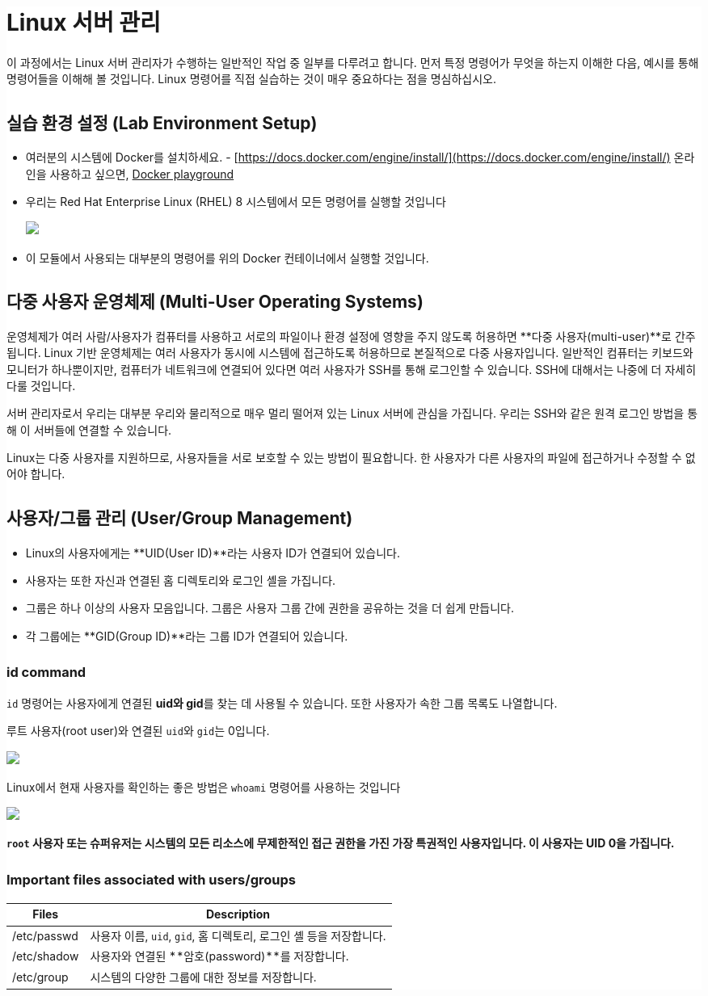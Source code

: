 # Linux 서버 관리

이 과정에서는 Linux 서버 관리자가 수행하는 일반적인 작업 중 일부를 다루려고 합니다. 먼저 특정 명령어가 무엇을 하는지 이해한 다음, 예시를 통해 명령어들을 이해해 볼 것입니다. Linux 명령어를 직접 실습하는 것이 매우 중요하다는 점을 명심하십시오.

## 실습 환경 설정 (Lab Environment Setup)

- 여러분의 시스템에 Docker를 설치하세요. - [https://docs.docker.com/engine/install/](https://docs.docker.com/engine/install/) 온라인을 사용하고 싶으면, [Docker playground](https://labs.play-with-docker.com/)

- 우리는 Red Hat Enterprise Linux (RHEL) 8 시스템에서 모든 명령어를 실행할 것입니다

  ![](images/linux/admin/image19.png)

- 이 모듈에서 사용되는 대부분의 명령어를 위의 Docker 컨테이너에서 실행할 것입니다.

## 다중 사용자 운영체제 (Multi-User Operating Systems)

운영체제가 여러 사람/사용자가 컴퓨터를 사용하고 서로의 파일이나 환경 설정에 영향을 주지 않도록 허용하면 **다중 사용자(multi-user)**로 간주됩니다. Linux 기반 운영체제는 여러 사용자가 동시에 시스템에 접근하도록 허용하므로 본질적으로 다중 사용자입니다. 일반적인 컴퓨터는 키보드와 모니터가 하나뿐이지만, 컴퓨터가 네트워크에 연결되어 있다면 여러 사용자가 SSH를 통해 로그인할 수 있습니다. SSH에 대해서는 나중에 더 자세히 다룰 것입니다.

서버 관리자로서 우리는 대부분 우리와 물리적으로 매우 멀리 떨어져 있는 Linux 서버에 관심을 가집니다. 우리는 SSH와 같은 원격 로그인 방법을 통해 이 서버들에 연결할 수 있습니다.

Linux는 다중 사용자를 지원하므로, 사용자들을 서로 보호할 수 있는 방법이 필요합니다. 한 사용자가 다른 사용자의 파일에 접근하거나 수정할 수 없어야 합니다.

## 사용자/그룹 관리 (User/Group Management)

- Linux의 사용자에게는 **UID(User ID)**라는 사용자 ID가 연결되어 있습니다.

- 사용자는 또한 자신과 연결된 홈 디렉토리와 로그인 셸을 가집니다.

- 그룹은 하나 이상의 사용자 모음입니다. 그룹은 사용자 그룹 간에 권한을 공유하는 것을 더 쉽게 만듭니다.

- 각 그룹에는 **GID(Group ID)**라는 그룹 ID가 연결되어 있습니다.

### id command

`id` 명령어는 사용자에게 연결된 **uid와 gid**를 찾는 데 사용될 수 있습니다. 또한 사용자가 속한 그룹 목록도 나열합니다.

루트 사용자(root user)와 연결된 `uid`와 `gid`는 0입니다.

![](images/linux/admin/image30.png)

Linux에서 현재 사용자를 확인하는 좋은 방법은 `whoami` 명령어를 사용하는 것입니다

![](images/linux/admin/image35.png)

**`root` 사용자 또는 슈퍼유저는 시스템의 모든 리소스에 무제한적인 접근 권한을 가진 가장 특권적인 사용자입니다. 이 사용자는 UID 0을 가집니다.**

### Important files associated with users/groups

| Files        | Description                                                                            |
|--------------|----------------------------------------------------------------------------------------|
| /etc/passwd  | 	사용자 이름, `uid`, `gid`, 홈 디렉토리, 로그인 셸 등을 저장합니다.                           |
| /etc/shadow  | 사용자와 연결된 **암호(password)**를 저장합니다.                                            |
| /etc/group   | 시스템의 다양한 그룹에 대한 정보를 저장합니다.                                                |

